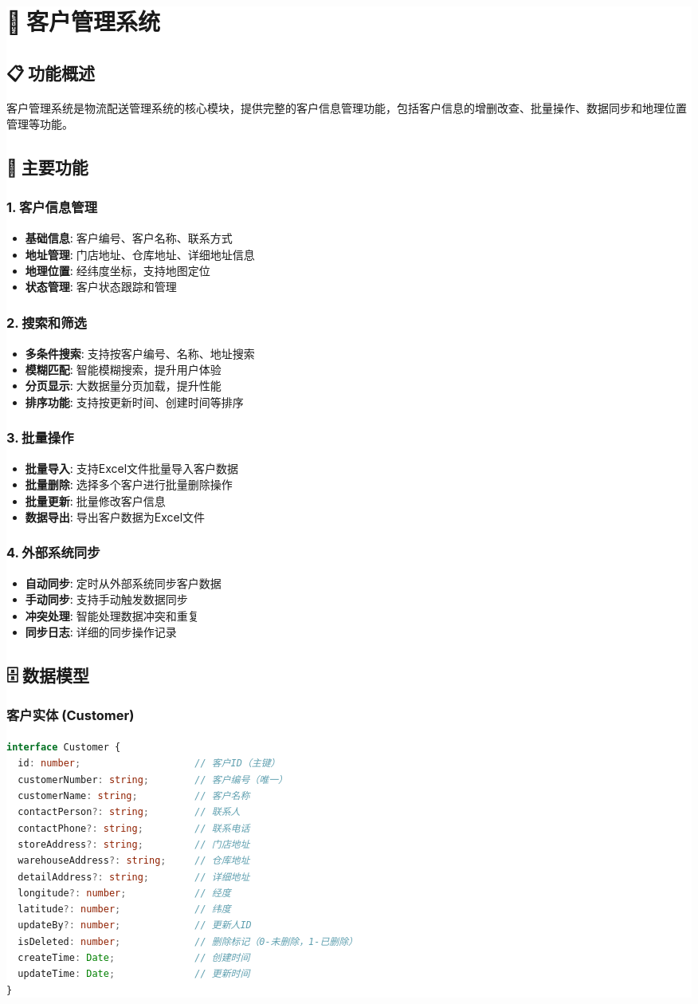 # 👥 客户管理系统

## 📋 功能概述

客户管理系统是物流配送管理系统的核心模块，提供完整的客户信息管理功能，包括客户信息的增删改查、批量操作、数据同步和地理位置管理等功能。

## 🎯 主要功能

### 1. 客户信息管理
- **基础信息**: 客户编号、客户名称、联系方式
- **地址管理**: 门店地址、仓库地址、详细地址信息
- **地理位置**: 经纬度坐标，支持地图定位
- **状态管理**: 客户状态跟踪和管理

### 2. 搜索和筛选
- **多条件搜索**: 支持按客户编号、名称、地址搜索
- **模糊匹配**: 智能模糊搜索，提升用户体验
- **分页显示**: 大数据量分页加载，提升性能
- **排序功能**: 支持按更新时间、创建时间等排序

### 3. 批量操作
- **批量导入**: 支持Excel文件批量导入客户数据
- **批量删除**: 选择多个客户进行批量删除操作
- **批量更新**: 批量修改客户信息
- **数据导出**: 导出客户数据为Excel文件

### 4. 外部系统同步
- **自动同步**: 定时从外部系统同步客户数据
- **手动同步**: 支持手动触发数据同步
- **冲突处理**: 智能处理数据冲突和重复
- **同步日志**: 详细的同步操作记录

## 🗄️ 数据模型

### 客户实体 (Customer)
```typescript
interface Customer {
  id: number;                    // 客户ID（主键）
  customerNumber: string;        // 客户编号（唯一）
  customerName: string;          // 客户名称
  contactPerson?: string;        // 联系人
  contactPhone?: string;         // 联系电话
  storeAddress?: string;         // 门店地址
  warehouseAddress?: string;     // 仓库地址
  detailAddress?: string;        // 详细地址
  longitude?: number;            // 经度
  latitude?: number;             // 纬度
  updateBy?: number;             // 更新人ID
  isDeleted: number;             // 删除标记（0-未删除，1-已删除）
  createTime: Date;              // 创建时间
  updateTime: Date;              // 更新时间
}
```
